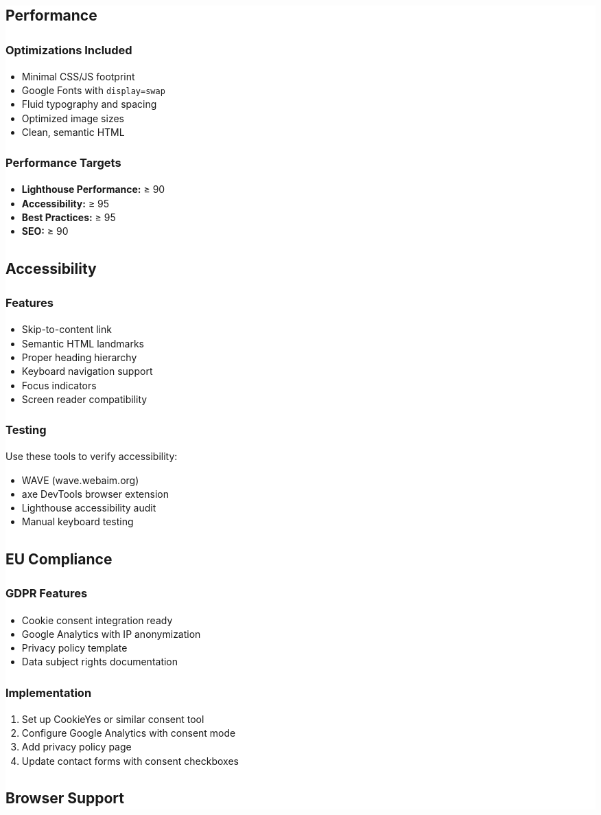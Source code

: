 ## Performance

### Optimizations Included
- Minimal CSS/JS footprint
- Google Fonts with `display=swap`
- Fluid typography and spacing
- Optimized image sizes
- Clean, semantic HTML

### Performance Targets
- **Lighthouse Performance:** ≥ 90
- **Accessibility:** ≥ 95
- **Best Practices:** ≥ 95
- **SEO:** ≥ 90

## Accessibility

### Features
- Skip-to-content link
- Semantic HTML landmarks
- Proper heading hierarchy
- Keyboard navigation support
- Focus indicators
- Screen reader compatibility

### Testing
Use these tools to verify accessibility:
- WAVE (wave.webaim.org)
- axe DevTools browser extension
- Lighthouse accessibility audit
- Manual keyboard testing

## EU Compliance

### GDPR Features
- Cookie consent integration ready
- Google Analytics with IP anonymization
- Privacy policy template
- Data subject rights documentation

### Implementation
1. Set up CookieYes or similar consent tool
2. Configure Google Analytics with consent mode
3. Add privacy policy page
4. Update contact forms with consent checkboxes

## Browser Support

